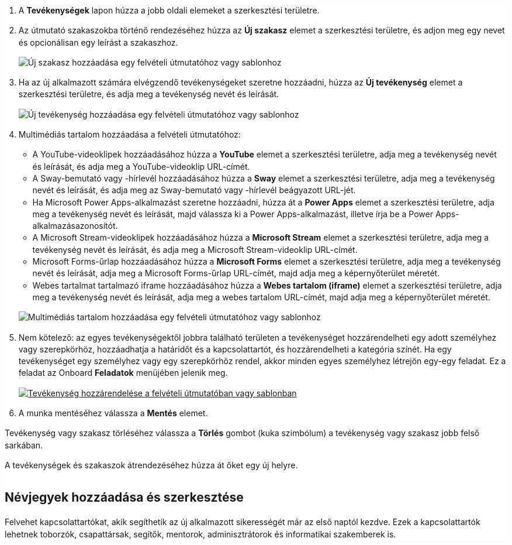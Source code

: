 1. A **Tevékenységek** lapon húzza a jobb oldali elemeket a szerkesztési területre.
2. Az útmutató szakaszokba történő rendezéséhez húzza az **Új szakasz** elemet a szerkesztési területre, és adjon meg egy nevet és opcionálisan egy leírást a szakaszhoz.

    ![[Új szakasz hozzáadása egy felvételi útmutatóhoz vagy sablonhoz](./media/onboard-edit-add-section.png)](./media/onboard-edit-add-section.png)

3. Ha az új alkalmazott számára elvégzendő tevékenységeket szeretne hozzáadni, húzza az **Új tevékenység** elemet a szerkesztési területre, és adja meg a tevékenység nevét és leírását.

    ![[Új tevékenység hozzáadása egy felvételi útmutatóhoz vagy sablonhoz](./media/onboard-edit-add-activity.png)](./media/onboard-edit-add-activity.png)

4. Multimédiás tartalom hozzáadása a felvételi útmutatóhoz:

    - A YouTube-videoklipek hozzáadásához húzza a **YouTube** elemet a szerkesztési területre, adja meg a tevékenység nevét és leírását, és adja meg a YouTube-videoklip URL-címét.
    - A Sway-bemutató vagy -hírlevél hozzáadásához húzza a **Sway** elemet a szerkesztési területre, adja meg a tevékenység nevét és leírását, és adja meg az Sway-bemutató vagy -hírlevél beágyazott URL-jét.
    - Ha Microsoft Power Apps-alkalmazást szeretne hozzáadni, húzza át a **Power Apps** elemet a szerkesztési területre, adja meg a tevékenység nevét és leírását, majd válassza ki a Power Apps-alkalmazást, illetve írja be a Power Apps-alkalmazásazonosítót.
    - A Microsoft Stream-videoklipek hozzáadásához húzza a **Microsoft Stream** elemet a szerkesztési területre, adja meg a tevékenység nevét és leírását, és adja meg a Microsoft Stream-videoklip URL-címét.
    - Microsoft Forms-űrlap hozzáadásához húzza a **Microsoft Forms** elemet a szerkesztési területre, adja meg a tevékenység nevét és leírását, adja meg a Microsoft Forms-űrlap URL-címét, majd adja meg a képernyőterület méretét.
    - Webes tartalmat tartalmazó iframe hozzáadásához húzza a **Webes tartalom (iframe)** elemet a szerkesztési területre, adja meg a tevékenység nevét és leírását, adja meg a webes tartalom URL-címét, majd adja meg a képernyőterület méretét.

    ![[Multimédiás tartalom hozzáadása egy felvételi útmutatóhoz vagy sablonhoz](./media/onboard-edit-add-rich-content.png)](./media/onboard-edit-add-rich-content.png)

2. Nem kötelező: az egyes tevékenységektől jobbra található területen a tevékenységet hozzárendelheti egy adott személyhez vagy szerepkörhöz, hozzáadhatja a határidőt és a kapcsolattartót, és hozzárendelheti a kategória színét. Ha egy tevékenységet egy személyhez vagy egy szerepkörhöz rendel, akkor minden egyes személyhez létrejön egy-egy feladat. Ez a feladat az Onboard **Feladatok** menüjében jelenik meg.

    [![Tevékenység hozzárendelése a felvételi útmutatóban vagy sablonban](./media/onboard-assign-activity.png)](./media/onboard-assign-activity.png)

3. A munka mentéséhez válassza a **Mentés** elemet.

Tevékenység vagy szakasz törléséhez válassza a **Törlés** gombot (kuka szimbólum) a tevékenység vagy szakasz jobb felső sarkában.

A tevékenységek és szakaszok átrendezéséhez húzza át őket egy új helyre.

## <a name="add-or-edit-contacts"></a>Névjegyek hozzáadása és szerkesztése

Felvehet kapcsolattartókat, akik segíthetik az új alkalmazott sikerességét már az első naptól kezdve. Ezek a kapcsolattartók lehetnek toborzók, csapattársak, segítők, mentorok, adminisztrátorok és informatikai szakemberek is.
